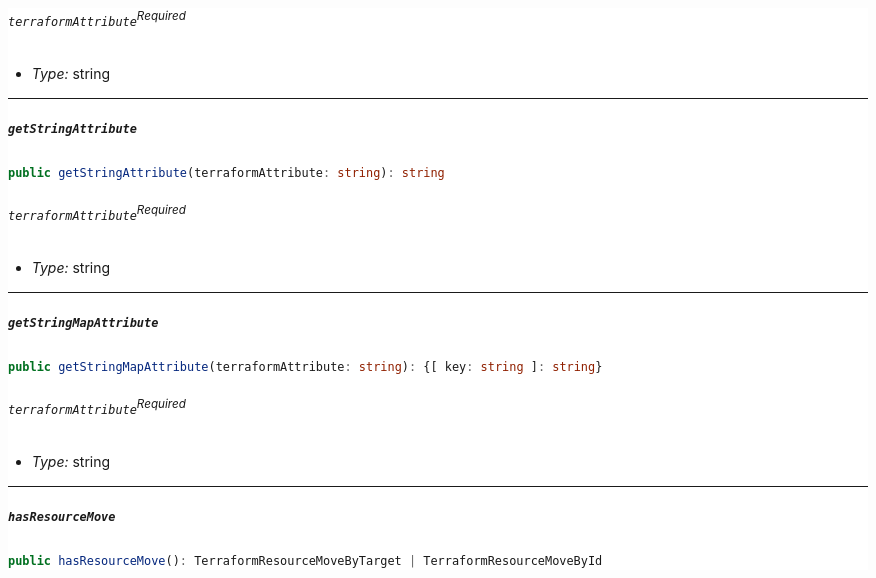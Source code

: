 ###### `terraformAttribute`<sup>Required</sup> <a name="terraformAttribute" id="rhizo-co-terraform-provider-oci.identityDomainsSocialIdentityProvider.IdentityDomainsSocialIdentityProvider.getNumberMapAttribute.parameter.terraformAttribute"></a>

- *Type:* string

---

##### `getStringAttribute` <a name="getStringAttribute" id="rhizo-co-terraform-provider-oci.identityDomainsSocialIdentityProvider.IdentityDomainsSocialIdentityProvider.getStringAttribute"></a>

```typescript
public getStringAttribute(terraformAttribute: string): string
```

###### `terraformAttribute`<sup>Required</sup> <a name="terraformAttribute" id="rhizo-co-terraform-provider-oci.identityDomainsSocialIdentityProvider.IdentityDomainsSocialIdentityProvider.getStringAttribute.parameter.terraformAttribute"></a>

- *Type:* string

---

##### `getStringMapAttribute` <a name="getStringMapAttribute" id="rhizo-co-terraform-provider-oci.identityDomainsSocialIdentityProvider.IdentityDomainsSocialIdentityProvider.getStringMapAttribute"></a>

```typescript
public getStringMapAttribute(terraformAttribute: string): {[ key: string ]: string}
```

###### `terraformAttribute`<sup>Required</sup> <a name="terraformAttribute" id="rhizo-co-terraform-provider-oci.identityDomainsSocialIdentityProvider.IdentityDomainsSocialIdentityProvider.getStringMapAttribute.parameter.terraformAttribute"></a>

- *Type:* string

---

##### `hasResourceMove` <a name="hasResourceMove" id="rhizo-co-terraform-provider-oci.identityDomainsSocialIdentityProvider.IdentityDomainsSocialIdentityProvider.hasResourceMove"></a>

```typescript
public hasResourceMove(): TerraformResourceMoveByTarget | TerraformResourceMoveById
```
